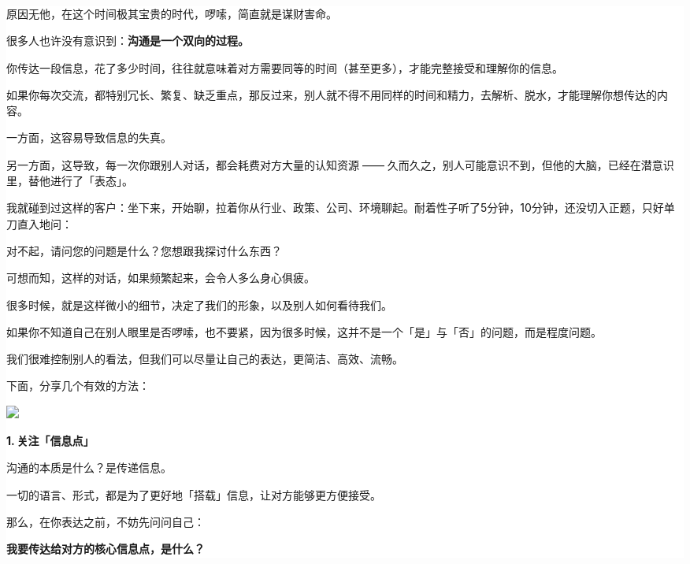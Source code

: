   

原因无他，在这个时间极其宝贵的时代，啰嗦，简直就是谋财害命。

  

很多人也许没有意识到：**沟通是一个双向的过程。**

  

你传达一段信息，花了多少时间，往往就意味着对方需要同等的时间（甚至更多），才能完整接受和理解你的信息。

  

如果你每次交流，都特别冗长、繁复、缺乏重点，那反过来，别人就不得不用同样的时间和精力，去解析、脱水，才能理解你想传达的内容。

  

一方面，这容易导致信息的失真。

  

另一方面，这导致，每一次你跟别人对话，都会耗费对方大量的认知资源 —— 久而久之，别人可能意识不到，但他的大脑，已经在潜意识里，替他进行了「表态」。

  

我就碰到过这样的客户：坐下来，开始聊，拉着你从行业、政策、公司、环境聊起。耐着性子听了5分钟，10分钟，还没切入正题，只好单刀直入地问：

对不起，请问您的问题是什么？您想跟我探讨什么东西？

  

可想而知，这样的对话，如果频繁起来，会令人多么身心俱疲。

  

很多时候，就是这样微小的细节，决定了我们的形象，以及别人如何看待我们。

  

如果你不知道自己在别人眼里是否啰嗦，也不要紧，因为很多时候，这并不是一个「是」与「否」的问题，而是程度问题。

  

我们很难控制别人的看法，但我们可以尽量让自己的表达，更简洁、高效、流畅。

  

下面，分享几个有效的方法：

  

![](https://mmbiz.qpic.cn/mmbiz_png/yWXmuSFeCk17IVGzCR5kha9El3FjkFq2uoRVAw1eAXtvqC3YJCMINAocOGEdvzWrRjH12AHQPT0ia39U5bJNhkg/640?wx_fmt=png)

  

**1\. 关注「信息点」**

  

沟通的本质是什么？是传递信息。

  

一切的语言、形式，都是为了更好地「搭载」信息，让对方能够更方便接受。

  

那么，在你表达之前，不妨先问问自己：

  

**我要传达给对方的核心信息点，是什么？**

  
